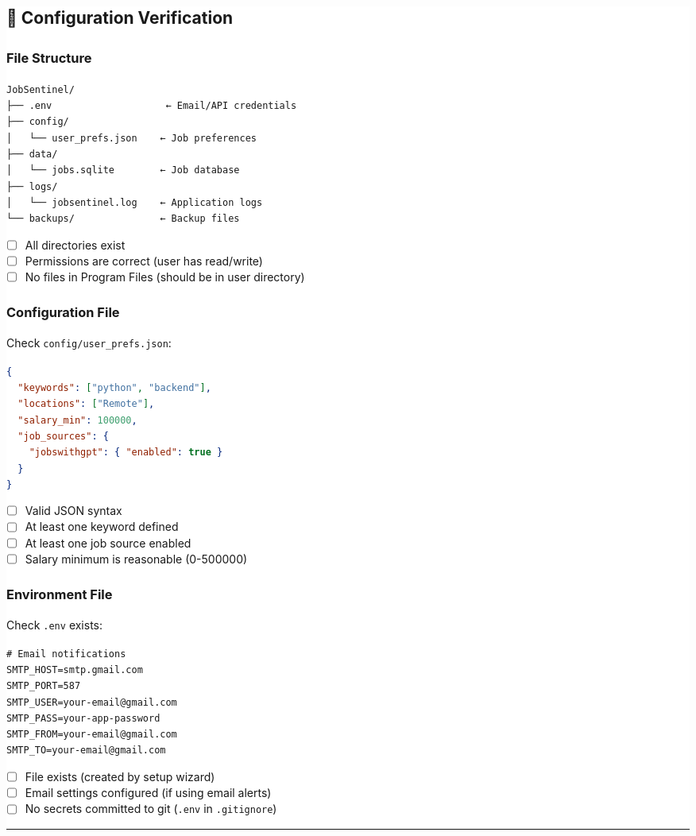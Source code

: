 ## 🔧 Configuration Verification

### File Structure
```
JobSentinel/
├── .env                    ← Email/API credentials
├── config/
│   └── user_prefs.json    ← Job preferences
├── data/
│   └── jobs.sqlite        ← Job database
├── logs/
│   └── jobsentinel.log    ← Application logs
└── backups/               ← Backup files
```

- [ ] All directories exist
- [ ] Permissions are correct (user has read/write)
- [ ] No files in Program Files (should be in user directory)

### Configuration File
Check `config/user_prefs.json`:

```json
{
  "keywords": ["python", "backend"],
  "locations": ["Remote"],
  "salary_min": 100000,
  "job_sources": {
    "jobswithgpt": { "enabled": true }
  }
}
```

- [ ] Valid JSON syntax
- [ ] At least one keyword defined
- [ ] At least one job source enabled
- [ ] Salary minimum is reasonable (0-500000)

### Environment File
Check `.env` exists:

```env
# Email notifications
SMTP_HOST=smtp.gmail.com
SMTP_PORT=587
SMTP_USER=your-email@gmail.com
SMTP_PASS=your-app-password
SMTP_FROM=your-email@gmail.com
SMTP_TO=your-email@gmail.com
```

- [ ] File exists (created by setup wizard)
- [ ] Email settings configured (if using email alerts)
- [ ] No secrets committed to git (`.env` in `.gitignore`)

---